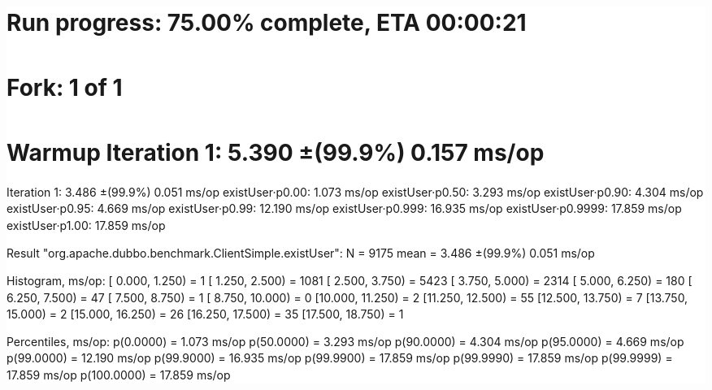 # Run progress: 75.00% complete, ETA 00:00:21
# Fork: 1 of 1
# Warmup Iteration   1: 5.390 ±(99.9%) 0.157 ms/op
Iteration   1: 3.486 ±(99.9%) 0.051 ms/op
                 existUser·p0.00:   1.073 ms/op
                 existUser·p0.50:   3.293 ms/op
                 existUser·p0.90:   4.304 ms/op
                 existUser·p0.95:   4.669 ms/op
                 existUser·p0.99:   12.190 ms/op
                 existUser·p0.999:  16.935 ms/op
                 existUser·p0.9999: 17.859 ms/op
                 existUser·p1.00:   17.859 ms/op



Result "org.apache.dubbo.benchmark.ClientSimple.existUser":
  N = 9175
  mean =      3.486 ±(99.9%) 0.051 ms/op

  Histogram, ms/op:
    [ 0.000,  1.250) = 1 
    [ 1.250,  2.500) = 1081 
    [ 2.500,  3.750) = 5423 
    [ 3.750,  5.000) = 2314 
    [ 5.000,  6.250) = 180 
    [ 6.250,  7.500) = 47 
    [ 7.500,  8.750) = 1 
    [ 8.750, 10.000) = 0 
    [10.000, 11.250) = 2 
    [11.250, 12.500) = 55 
    [12.500, 13.750) = 7 
    [13.750, 15.000) = 2 
    [15.000, 16.250) = 26 
    [16.250, 17.500) = 35 
    [17.500, 18.750) = 1 

  Percentiles, ms/op:
      p(0.0000) =      1.073 ms/op
     p(50.0000) =      3.293 ms/op
     p(90.0000) =      4.304 ms/op
     p(95.0000) =      4.669 ms/op
     p(99.0000) =     12.190 ms/op
     p(99.9000) =     16.935 ms/op
     p(99.9900) =     17.859 ms/op
     p(99.9990) =     17.859 ms/op
     p(99.9999) =     17.859 ms/op
    p(100.0000) =     17.859 ms/op

